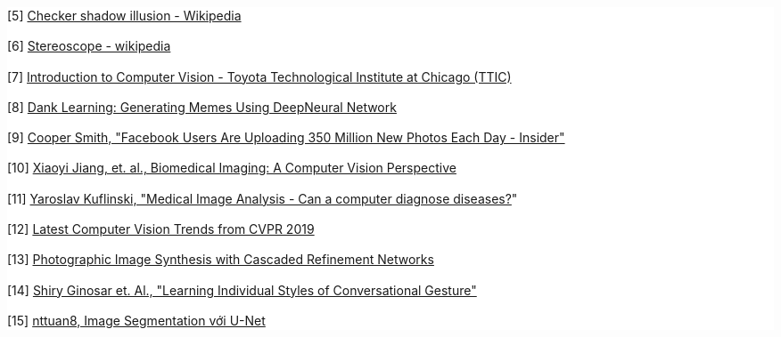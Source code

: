 [5] [Checker shadow illusion - Wikipedia](https://en.wikipedia.org/wiki/Checker_shadow_illusion)

[6] [Stereoscope - wikipedia](https://en.wikipedia.org/wiki/Stereoscope)

[7] [Introduction to Computer Vision - Toyota Technological Institute at Chicago (TTIC)](https://www.docsity.com/en/depth-ambiguity-introduction-to-computer-vision-lecture-12-computer-science/57838/)

[8] [Dank Learning: Generating Memes Using DeepNeural Network](https://arxiv.org/pdf/1806.04510.pdf)

[9] [Cooper Smith, "Facebook Users Are Uploading 350 Million New Photos Each Day - Insider"](https://www.businessinsider.com/facebook-350-million-photos-each-day-2013-9)

[10] [Xiaoyi Jiang, et. al., Biomedical Imaging: A Computer Vision Perspective](https://link.springer.com/chapter/10.1007/978-3-642-40261-6_1)

[11] [ Yaroslav Kuflinski, "Medical Image Analysis - Can a computer diagnose diseases?](https://www.technologynetworks.com/informatics/articles/medical-image-analysiscan-a-computer-diagnose-diseases-318849)"

[12] [Latest Computer Vision Trends from CVPR 2019](https://towardsdatascience.com/latest-computer-vision-trends-from-cvpr-2019-c07806dd570b)

[13] [Photographic Image Synthesis with Cascaded Refinement Networks](https://cqf.io/papers/Photographic_Image_Synthesis_ICCV2017.pdf)

[14] [Shiry Ginosar et. Al., "Learning Individual Styles of Conversational Gesture"](http://openaccess.thecvf.com/content_CVPR_2019/html/Ginosar_Learning_Individual_Styles_of_Conversational_Gesture_CVPR_2019_paper.html)   

[15] [nttuan8, Image Segmentation với U-Net](https://nttuan8.com/bai-12-image-segmentation-voi-u-net/)